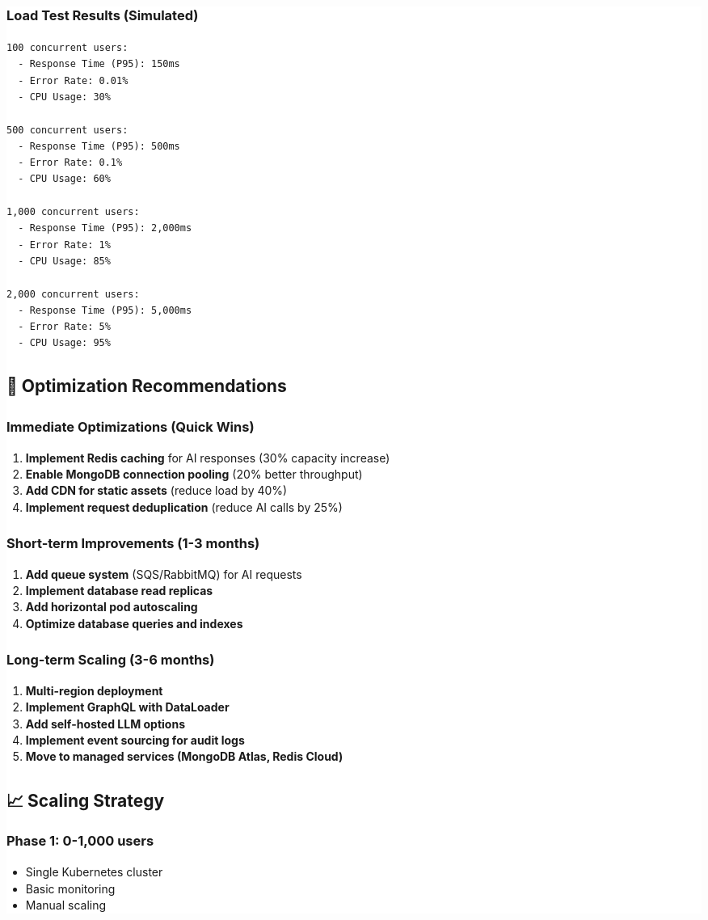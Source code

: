 ### Load Test Results (Simulated)
```
100 concurrent users:
  - Response Time (P95): 150ms
  - Error Rate: 0.01%
  - CPU Usage: 30%

500 concurrent users:
  - Response Time (P95): 500ms
  - Error Rate: 0.1%
  - CPU Usage: 60%

1,000 concurrent users:
  - Response Time (P95): 2,000ms
  - Error Rate: 1%
  - CPU Usage: 85%

2,000 concurrent users:
  - Response Time (P95): 5,000ms
  - Error Rate: 5%
  - CPU Usage: 95%
```

## 🔧 Optimization Recommendations

### Immediate Optimizations (Quick Wins)
1. **Implement Redis caching** for AI responses (30% capacity increase)
2. **Enable MongoDB connection pooling** (20% better throughput)
3. **Add CDN for static assets** (reduce load by 40%)
4. **Implement request deduplication** (reduce AI calls by 25%)

### Short-term Improvements (1-3 months)
1. **Add queue system** (SQS/RabbitMQ) for AI requests
2. **Implement database read replicas**
3. **Add horizontal pod autoscaling**
4. **Optimize database queries and indexes**

### Long-term Scaling (3-6 months)
1. **Multi-region deployment**
2. **Implement GraphQL with DataLoader**
3. **Add self-hosted LLM options**
4. **Implement event sourcing for audit logs**
5. **Move to managed services (MongoDB Atlas, Redis Cloud)**

## 📈 Scaling Strategy

### Phase 1: 0-1,000 users
- Single Kubernetes cluster
- Basic monitoring
- Manual scaling
